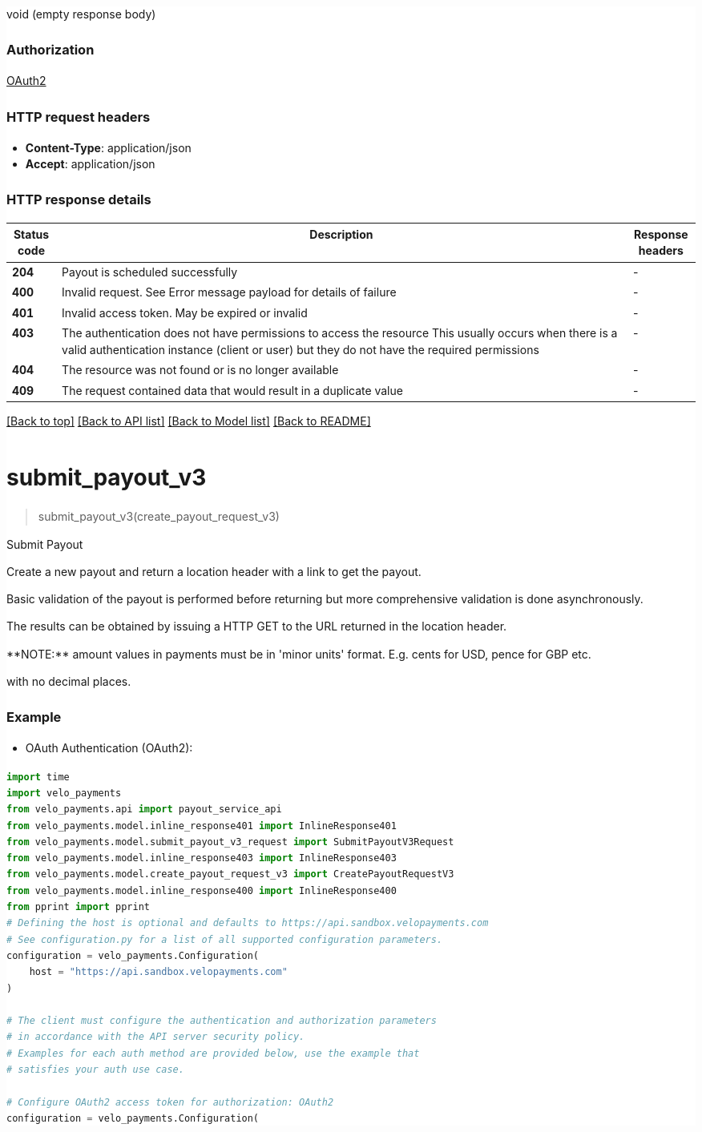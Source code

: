 void (empty response body)

### Authorization

[OAuth2](../README.md#OAuth2)

### HTTP request headers

 - **Content-Type**: application/json
 - **Accept**: application/json


### HTTP response details

| Status code | Description | Response headers |
|-------------|-------------|------------------|
**204** | Payout is scheduled successfully |  -  |
**400** | Invalid request. See Error message payload for details of failure |  -  |
**401** | Invalid access token. May be expired or invalid |  -  |
**403** | The authentication does not have permissions to access the resource This usually occurs when there is a valid authentication instance (client or user) but they do not have the required permissions  |  -  |
**404** | The resource was not found or is no longer available  |  -  |
**409** | The request contained data that would result in a duplicate value  |  -  |

[[Back to top]](#) [[Back to API list]](../README.md#documentation-for-api-endpoints) [[Back to Model list]](../README.md#documentation-for-models) [[Back to README]](../README.md)

# **submit_payout_v3**
> submit_payout_v3(create_payout_request_v3)

Submit Payout

<p>Create a new payout and return a location header with a link to get the payout.</p> <p>Basic validation of the payout is performed before returning but more comprehensive validation is done asynchronously.</p> <p>The results can be obtained by issuing a HTTP GET to the URL returned in the location header.</p> <p>**NOTE:** amount values in payments must be in 'minor units' format. E.g. cents for USD, pence for GBP etc.</p>  with no decimal places. 

### Example

* OAuth Authentication (OAuth2):

```python
import time
import velo_payments
from velo_payments.api import payout_service_api
from velo_payments.model.inline_response401 import InlineResponse401
from velo_payments.model.submit_payout_v3_request import SubmitPayoutV3Request
from velo_payments.model.inline_response403 import InlineResponse403
from velo_payments.model.create_payout_request_v3 import CreatePayoutRequestV3
from velo_payments.model.inline_response400 import InlineResponse400
from pprint import pprint
# Defining the host is optional and defaults to https://api.sandbox.velopayments.com
# See configuration.py for a list of all supported configuration parameters.
configuration = velo_payments.Configuration(
    host = "https://api.sandbox.velopayments.com"
)

# The client must configure the authentication and authorization parameters
# in accordance with the API server security policy.
# Examples for each auth method are provided below, use the example that
# satisfies your auth use case.

# Configure OAuth2 access token for authorization: OAuth2
configuration = velo_payments.Configuration(
```